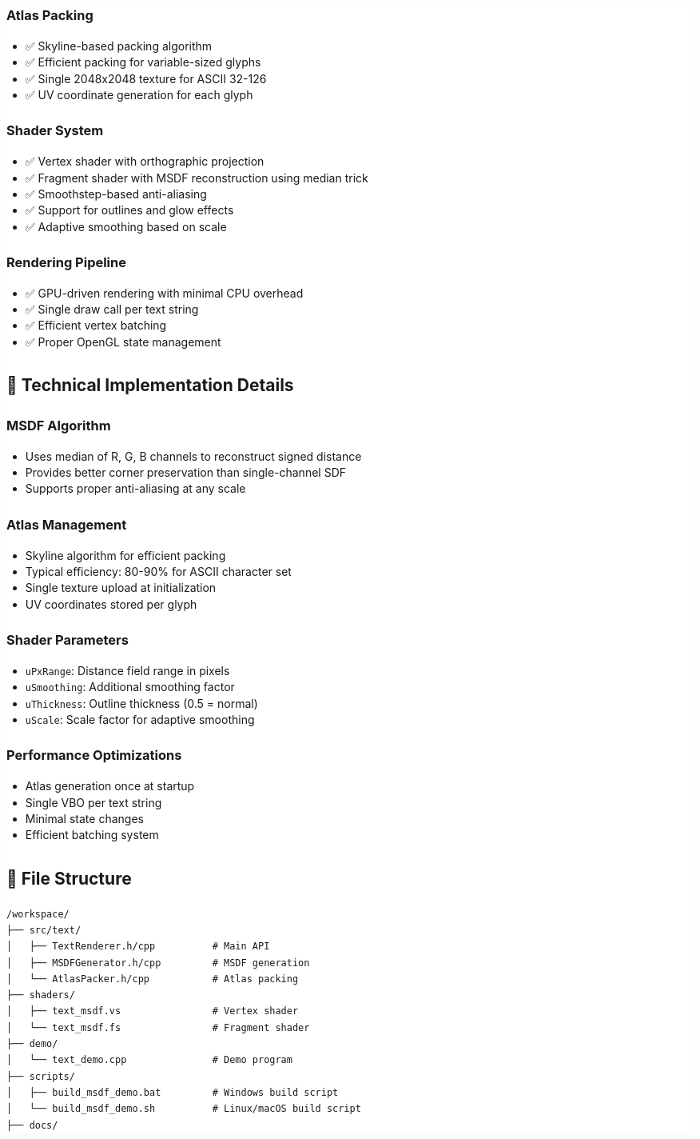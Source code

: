 ### Atlas Packing
- ✅ Skyline-based packing algorithm
- ✅ Efficient packing for variable-sized glyphs
- ✅ Single 2048x2048 texture for ASCII 32-126
- ✅ UV coordinate generation for each glyph

### Shader System
- ✅ Vertex shader with orthographic projection
- ✅ Fragment shader with MSDF reconstruction using median trick
- ✅ Smoothstep-based anti-aliasing
- ✅ Support for outlines and glow effects
- ✅ Adaptive smoothing based on scale

### Rendering Pipeline
- ✅ GPU-driven rendering with minimal CPU overhead
- ✅ Single draw call per text string
- ✅ Efficient vertex batching
- ✅ Proper OpenGL state management

## 🔧 Technical Implementation Details

### MSDF Algorithm
- Uses median of R, G, B channels to reconstruct signed distance
- Provides better corner preservation than single-channel SDF
- Supports proper anti-aliasing at any scale

### Atlas Management
- Skyline algorithm for efficient packing
- Typical efficiency: 80-90% for ASCII character set
- Single texture upload at initialization
- UV coordinates stored per glyph

### Shader Parameters
- `uPxRange`: Distance field range in pixels
- `uSmoothing`: Additional smoothing factor
- `uThickness`: Outline thickness (0.5 = normal)
- `uScale`: Scale factor for adaptive smoothing

### Performance Optimizations
- Atlas generation once at startup
- Single VBO per text string
- Minimal state changes
- Efficient batching system

## 📁 File Structure

```
/workspace/
├── src/text/
│   ├── TextRenderer.h/cpp          # Main API
│   ├── MSDFGenerator.h/cpp         # MSDF generation
│   └── AtlasPacker.h/cpp           # Atlas packing
├── shaders/
│   ├── text_msdf.vs                # Vertex shader
│   └── text_msdf.fs                # Fragment shader
├── demo/
│   └── text_demo.cpp               # Demo program
├── scripts/
│   ├── build_msdf_demo.bat         # Windows build script
│   └── build_msdf_demo.sh          # Linux/macOS build script
├── docs/
```